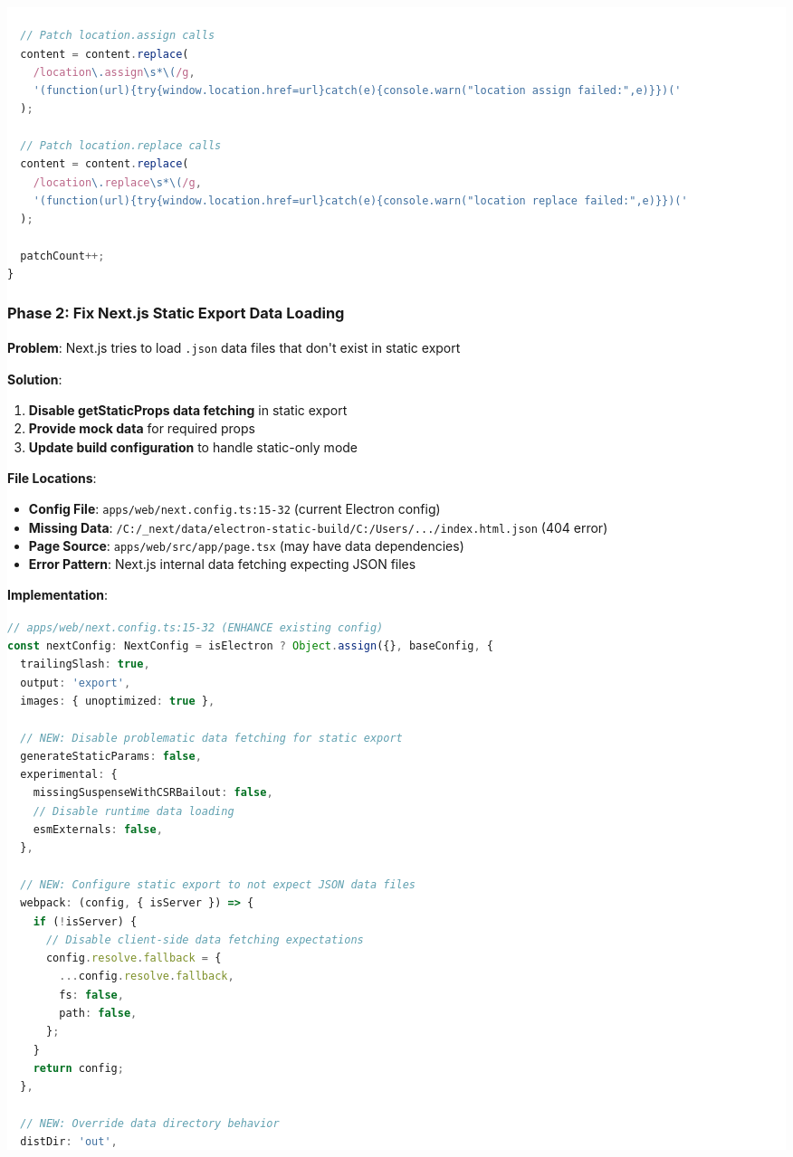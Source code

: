 ```javascript
  
  // Patch location.assign calls
  content = content.replace(
    /location\.assign\s*\(/g,
    '(function(url){try{window.location.href=url}catch(e){console.warn("location assign failed:",e)}})('
  );
  
  // Patch location.replace calls  
  content = content.replace(
    /location\.replace\s*\(/g,
    '(function(url){try{window.location.href=url}catch(e){console.warn("location replace failed:",e)}})('
  );
  
  patchCount++;
}
```

### **Phase 2: Fix Next.js Static Export Data Loading**
**Problem**: Next.js tries to load `.json` data files that don't exist in static export

**Solution**: 
1. **Disable getStaticProps data fetching** in static export
2. **Provide mock data** for required props  
3. **Update build configuration** to handle static-only mode

**File Locations**:
- **Config File**: `apps/web/next.config.ts:15-32` (current Electron config)
- **Missing Data**: `/C:/_next/data/electron-static-build/C:/Users/.../index.html.json` (404 error)
- **Page Source**: `apps/web/src/app/page.tsx` (may have data dependencies)
- **Error Pattern**: Next.js internal data fetching expecting JSON files

**Implementation**:
```typescript
// apps/web/next.config.ts:15-32 (ENHANCE existing config)
const nextConfig: NextConfig = isElectron ? Object.assign({}, baseConfig, {
  trailingSlash: true,
  output: 'export',
  images: { unoptimized: true },
  
  // NEW: Disable problematic data fetching for static export
  generateStaticParams: false,
  experimental: {
    missingSuspenseWithCSRBailout: false,
    // Disable runtime data loading
    esmExternals: false,
  },
  
  // NEW: Configure static export to not expect JSON data files
  webpack: (config, { isServer }) => {
    if (!isServer) {
      // Disable client-side data fetching expectations
      config.resolve.fallback = {
        ...config.resolve.fallback,
        fs: false,
        path: false,
      };
    }
    return config;
  },
  
  // NEW: Override data directory behavior
  distDir: 'out',
```